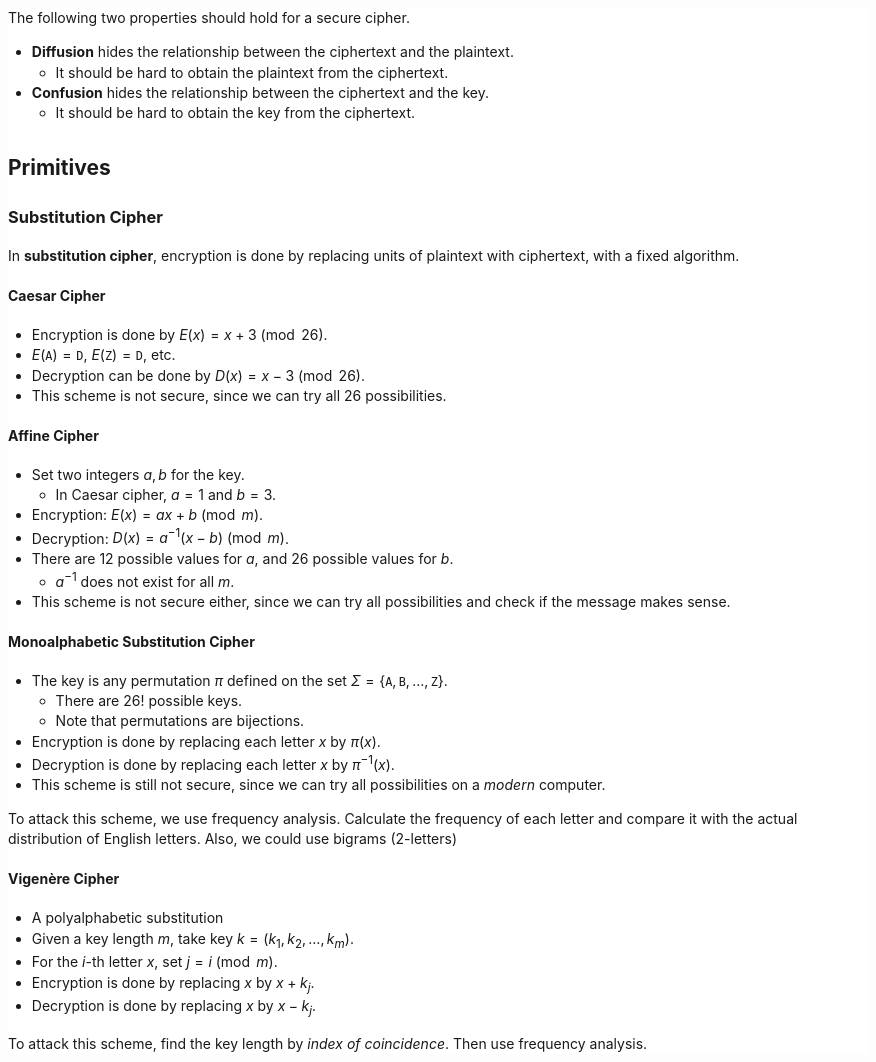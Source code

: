 The following two properties should hold for a secure cipher.
- **Diffusion** hides the relationship between the ciphertext and the plaintext.
	- It should be hard to obtain the plaintext from the ciphertext.
- **Confusion** hides the relationship between the ciphertext and the key.
	- It should be hard to obtain the key from the ciphertext.

## Primitives

### Substitution Cipher

In **substitution cipher**, encryption is done by replacing units of plaintext with ciphertext, with a fixed algorithm.

#### Caesar Cipher

- Encryption is done by $E(x) = x + 3 \pmod{26}$.
- $E(\texttt{A}) = \texttt{D}$, $E(\texttt{Z}) = \texttt{D}$, etc.
- Decryption can be done by $D(x) = x - 3 \pmod{26}$.
- This scheme is not secure, since we can try all $26$ possibilities.

#### Affine Cipher

- Set two integers $a, b$ for the key.
	- In Caesar cipher, $a = 1$ and $b = 3$.
- Encryption: $E(x) = ax + b \pmod m$.
- Decryption: $D(x) = a^{-1}(x - b) \pmod m$.
- There are $12$ possible values for $a$, and $26$ possible values for $b$.
	- $a^{-1}$ does not exist for all $m$.
- This scheme is not secure either, since we can try all possibilities and check if the message makes sense.

#### Monoalphabetic Substitution Cipher

- The key is any permutation $\pi$ defined on the set $\Sigma = \lbrace \texttt{A}, \texttt{B}, \dots, \texttt{Z} \rbrace$.
	- There are $26!$ possible keys.
	- Note that permutations are bijections.
- Encryption is done by replacing each letter $x$ by $\pi(x)$.
- Decryption is done by replacing each letter $x$ by $\pi^{-1}(x)$.
- This scheme is still not secure, since we can try all possibilities on a *modern* computer.

To attack this scheme, we use frequency analysis. Calculate the frequency of each letter and compare it with the actual distribution of English letters. Also, we could use bigrams (2-letters)

#### Vigenère Cipher

- A polyalphabetic substitution
- Given a key length $m$, take key $k = (k_1, k_2, \dots, k_m)$.
- For the $i$-th letter $x$, set $j = i \pmod m$.
- Encryption is done by replacing $x$ by $x + k_{j}$.
- Decryption is done by replacing $x$ by $x - k_j$.

To attack this scheme, find the key length by *index of coincidence*. Then use frequency analysis.
